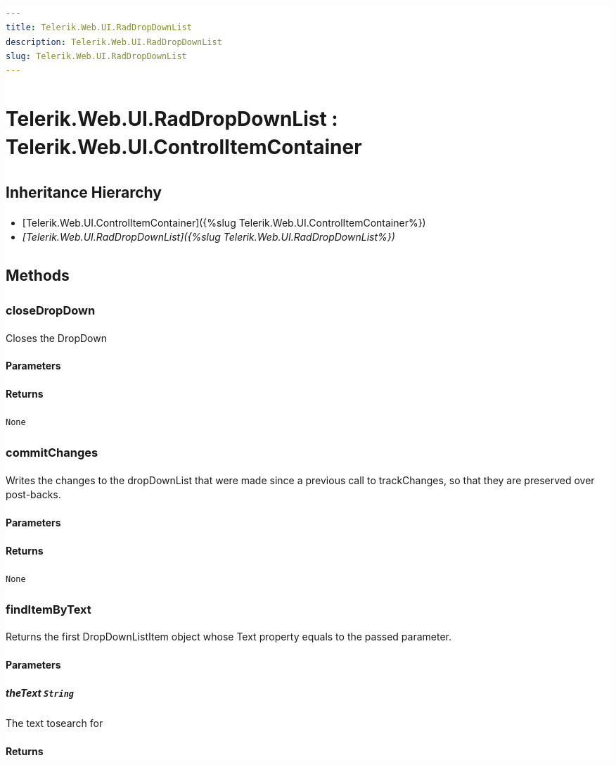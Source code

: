 ```yaml
---
title: Telerik.Web.UI.RadDropDownList
description: Telerik.Web.UI.RadDropDownList
slug: Telerik.Web.UI.RadDropDownList
---
```


# Telerik.Web.UI.RadDropDownList : Telerik.Web.UI.ControlItemContainer 

## Inheritance Hierarchy

* [Telerik.Web.UI.ControlItemContainer]({%slug Telerik.Web.UI.ControlItemContainer%})
* *[Telerik.Web.UI.RadDropDownList]({%slug Telerik.Web.UI.RadDropDownList%})*


## Methods

### closeDropDown

Closes the DropDown

#### Parameters

#### Returns

`None` 

### commitChanges

Writes the changes to the dropDownList that were made since a previous call to trackChanges, so that they are preserved over post-backs.

#### Parameters

#### Returns

`None` 

### findItemByText

Returns the first DropDownListItem object whose Text property equals to the passed parameter.

#### Parameters

##### theText `String`

The text tosearch for

#### Returns
